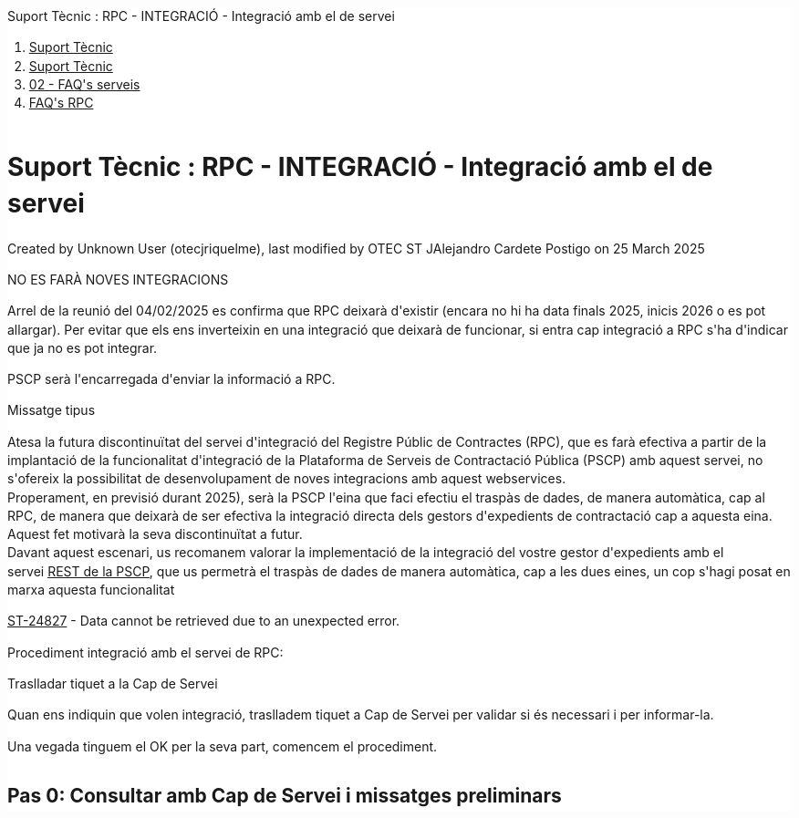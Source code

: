 Suport Tècnic : RPC - INTEGRACIÓ - Integració amb el de servei  

1.  [Suport Tècnic](index.md)
2.  [Suport Tècnic](13893782.md)
3.  [02 - FAQ's serveis](26313393.md)
4.  [FAQ's RPC](28705609.md)

Suport Tècnic : RPC - INTEGRACIÓ - Integració amb el de servei
==============================================================

Created by Unknown User (otecjriquelme), last modified by OTEC ST JAlejandro Cardete Postigo on 25 March 2025

  

NO ES FARÀ NOVES INTEGRACIONS

Arrel de la reunió del 04/02/2025 es confirma que RPC deixarà d'existir (encara no hi ha data finals 2025, inicis 2026 o es pot allargar). Per evitar que els ens inverteixin en una integració que deixarà de funcionar, si entra cap integració a RPC s'ha d'indicar que ja no es pot integrar. 

PSCP serà l'encarregada d'enviar la informació a RPC.

Missatge tipus

Atesa la futura discontinuïtat del servei d'integració del Registre Públic de Contractes (RPC), que es farà efectiva a partir de la implantació de la funcionalitat d'integració de la Plataforma de Serveis de Contractació Pública (PSCP) amb aquest servei, no s'ofereix la possibilitat de desenvolupament de noves integracions amb aquest webservices.  
Properament, en previsió durant 2025), serà la PSCP l'eina que faci efectiu el traspàs de dades, de manera automàtica, cap al RPC, de manera que deixarà de ser efectiva la integració directa dels gestors d'expedients de contractació cap a aquesta eina. Aquest fet motivarà la seva discontinuïtat a futur.  
Davant aquest escenari, us recomanem valorar la implementació de la integració del vostre gestor d'expedients amb el servei [REST de la PSCP](https://suport-integradors.aoc.cat/hc/ca/articles/4416400117265-Documentaci%C3%B3-per-a-la-integraci%C3%B3-amb-la-PSCP "Seguir enllaç"), que us permetrà el traspàs de dades de manera automàtica, cap a les dues eines, un cop s'hagi posat en marxa aquesta funcionalitat

[ST-24827](https://contacte.aoc.cat/browse/ST-24827?src=confmacro) - Data cannot be retrieved due to an unexpected error.

  

  

Procediment integració amb el servei de RPC:

Traslladar tiquet a la Cap de Servei

Quan ens indiquin que volen integració, traslladem tiquet a Cap de Servei per validar si és necessari i per informar-la.

Una vegada tinguem el OK per la seva part, comencem el procediment.

  

Pas 0: Consultar amb Cap de Servei i missatges preliminars
----------------------------------------------------------

  

